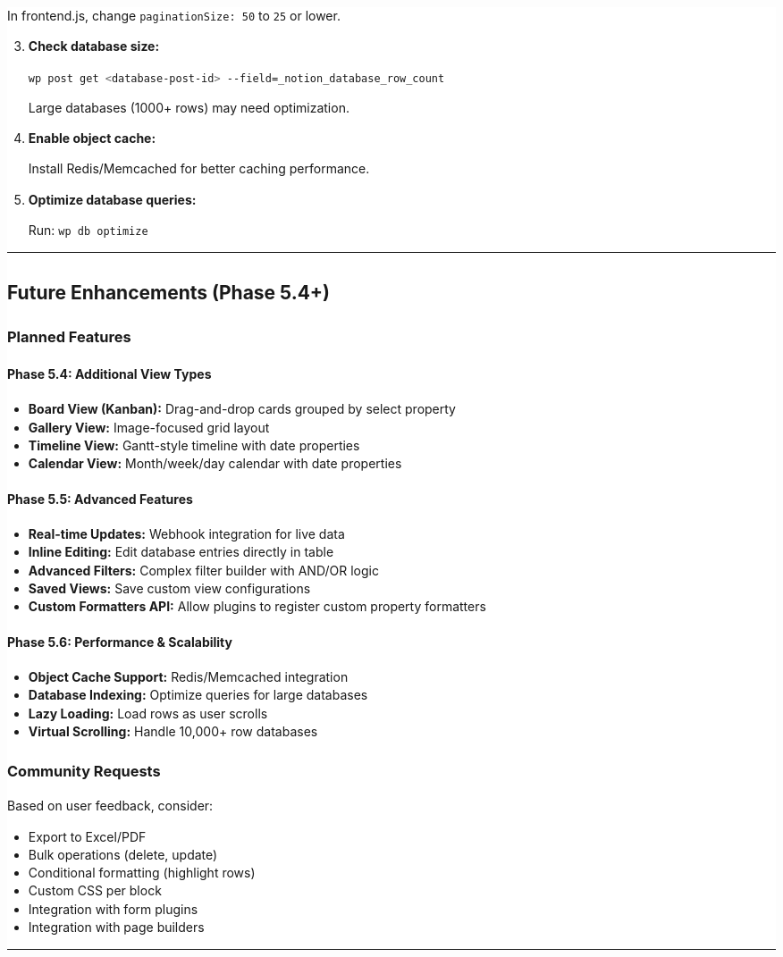    In frontend.js, change `paginationSize: 50` to `25` or lower.

3. **Check database size:**

   ```bash
   wp post get <database-post-id> --field=_notion_database_row_count
   ```

   Large databases (1000+ rows) may need optimization.

4. **Enable object cache:**

   Install Redis/Memcached for better caching performance.

5. **Optimize database queries:**

   Run: `wp db optimize`

---

## Future Enhancements (Phase 5.4+)

### Planned Features

#### Phase 5.4: Additional View Types

- **Board View (Kanban):** Drag-and-drop cards grouped by select property
- **Gallery View:** Image-focused grid layout
- **Timeline View:** Gantt-style timeline with date properties
- **Calendar View:** Month/week/day calendar with date properties

#### Phase 5.5: Advanced Features

- **Real-time Updates:** Webhook integration for live data
- **Inline Editing:** Edit database entries directly in table
- **Advanced Filters:** Complex filter builder with AND/OR logic
- **Saved Views:** Save custom view configurations
- **Custom Formatters API:** Allow plugins to register custom property formatters

#### Phase 5.6: Performance & Scalability

- **Object Cache Support:** Redis/Memcached integration
- **Database Indexing:** Optimize queries for large databases
- **Lazy Loading:** Load rows as user scrolls
- **Virtual Scrolling:** Handle 10,000+ row databases

### Community Requests

Based on user feedback, consider:

- Export to Excel/PDF
- Bulk operations (delete, update)
- Conditional formatting (highlight rows)
- Custom CSS per block
- Integration with form plugins
- Integration with page builders

---